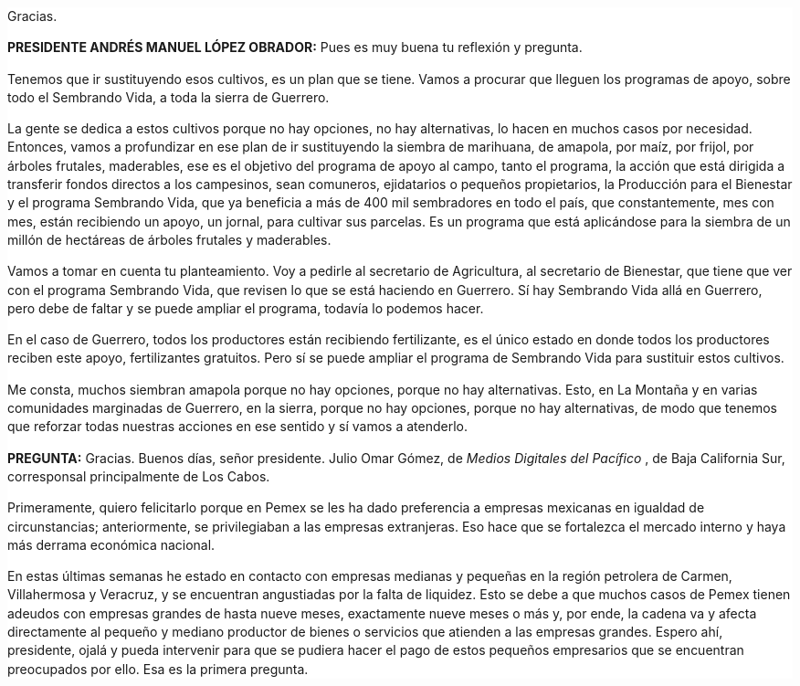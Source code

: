 Gracias.

**PRESIDENTE ANDRÉS MANUEL LÓPEZ OBRADOR:** Pues es muy buena tu reflexión y
pregunta.

Tenemos que ir sustituyendo esos cultivos, es un plan que se tiene. Vamos a
procurar que lleguen los programas de apoyo, sobre todo el Sembrando Vida, a
toda la sierra de Guerrero.

La gente se dedica a estos cultivos porque no hay opciones, no hay
alternativas, lo hacen en muchos casos por necesidad. Entonces, vamos a
profundizar en ese plan de ir sustituyendo la siembra de marihuana, de
amapola, por maíz, por frijol, por árboles frutales, maderables, ese es el
objetivo del programa de apoyo al campo, tanto el programa, la acción que está
dirigida a transferir fondos directos a los campesinos, sean comuneros,
ejidatarios o pequeños propietarios, la Producción para el Bienestar y el
programa Sembrando Vida, que ya beneficia a más de 400 mil sembradores en todo
el país, que constantemente, mes con mes, están recibiendo un apoyo, un
jornal, para cultivar sus parcelas. Es un programa que está aplicándose para
la siembra de un millón de hectáreas de árboles frutales y maderables.

Vamos a tomar en cuenta tu planteamiento. Voy a pedirle al secretario de
Agricultura, al secretario de Bienestar, que tiene que ver con el programa
Sembrando Vida, que revisen lo que se está haciendo en Guerrero. Sí hay
Sembrando Vida allá en Guerrero, pero debe de faltar y se puede ampliar el
programa, todavía lo podemos hacer.

En el caso de Guerrero, todos los productores están recibiendo fertilizante,
es el único estado en donde todos los productores reciben este apoyo,
fertilizantes gratuitos. Pero sí se puede ampliar el programa de Sembrando
Vida para sustituir estos cultivos.

Me consta, muchos siembran amapola porque no hay opciones, porque no hay
alternativas. Esto, en La Montaña y en varias comunidades marginadas de
Guerrero, en la sierra, porque no hay opciones, porque no hay alternativas, de
modo que tenemos que reforzar todas nuestras acciones en ese sentido y sí
vamos a atenderlo.

**PREGUNTA:** Gracias. Buenos días, señor presidente. Julio Omar Gómez, de
_Medios Digitales del Pacífico_ , de Baja California Sur, corresponsal
principalmente de Los Cabos.

Primeramente, quiero felicitarlo porque en Pemex se les ha dado preferencia a
empresas mexicanas en igualdad de circunstancias; anteriormente, se
privilegiaban a las empresas extranjeras. Eso hace que se fortalezca el
mercado interno y haya más derrama económica nacional.

En estas últimas semanas he estado en contacto con empresas medianas y
pequeñas en la región petrolera de Carmen, Villahermosa y Veracruz, y se
encuentran angustiadas por la falta de liquidez. Esto se debe a que muchos
casos de Pemex tienen adeudos con empresas grandes de hasta nueve meses,
exactamente nueve meses o más y, por ende, la cadena va y afecta directamente
al pequeño y mediano productor de bienes o servicios que atienden a las
empresas grandes. Espero ahí, presidente, ojalá y pueda intervenir para que se
pudiera hacer el pago de estos pequeños empresarios que se encuentran
preocupados por ello. Esa es la primera pregunta.
